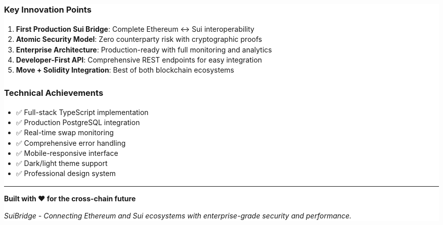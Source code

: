 ### Key Innovation Points
1. **First Production Sui Bridge**: Complete Ethereum ↔ Sui interoperability
2. **Atomic Security Model**: Zero counterparty risk with cryptographic proofs
3. **Enterprise Architecture**: Production-ready with full monitoring and analytics
4. **Developer-First API**: Comprehensive REST endpoints for easy integration
5. **Move + Solidity Integration**: Best of both blockchain ecosystems

### Technical Achievements
- ✅ Full-stack TypeScript implementation
- ✅ Production PostgreSQL integration
- ✅ Real-time swap monitoring
- ✅ Comprehensive error handling
- ✅ Mobile-responsive interface
- ✅ Dark/light theme support
- ✅ Professional design system

---

**Built with ❤️ for the cross-chain future**

*SuiBridge - Connecting Ethereum and Sui ecosystems with enterprise-grade security and performance.*